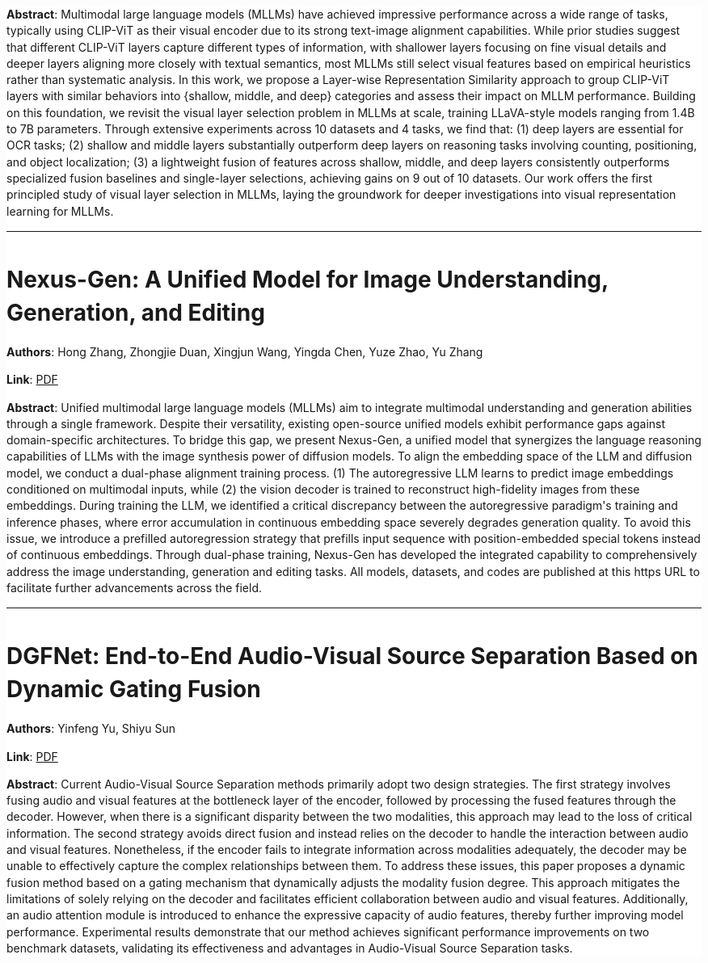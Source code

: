 **Abstract**: Multimodal large language models (MLLMs) have achieved impressive performance across a wide range of tasks, typically using CLIP-ViT as their visual encoder due to its strong text-image alignment capabilities. While prior studies suggest that different CLIP-ViT layers capture different types of information, with shallower layers focusing on fine visual details and deeper layers aligning more closely with textual semantics, most MLLMs still select visual features based on empirical heuristics rather than systematic analysis. In this work, we propose a Layer-wise Representation Similarity approach to group CLIP-ViT layers with similar behaviors into {shallow, middle, and deep} categories and assess their impact on MLLM performance. Building on this foundation, we revisit the visual layer selection problem in MLLMs at scale, training LLaVA-style models ranging from 1.4B to 7B parameters. Through extensive experiments across 10 datasets and 4 tasks, we find that: (1) deep layers are essential for OCR tasks; (2) shallow and middle layers substantially outperform deep layers on reasoning tasks involving counting, positioning, and object localization; (3) a lightweight fusion of features across shallow, middle, and deep layers consistently outperforms specialized fusion baselines and single-layer selections, achieving gains on 9 out of 10 datasets. Our work offers the first principled study of visual layer selection in MLLMs, laying the groundwork for deeper investigations into visual representation learning for MLLMs. 

---
# Nexus-Gen: A Unified Model for Image Understanding, Generation, and Editing 

**Authors**: Hong Zhang, Zhongjie Duan, Xingjun Wang, Yingda Chen, Yuze Zhao, Yu Zhang  

**Link**: [PDF](https://arxiv.org/pdf/2504.21356)  

**Abstract**: Unified multimodal large language models (MLLMs) aim to integrate multimodal understanding and generation abilities through a single framework. Despite their versatility, existing open-source unified models exhibit performance gaps against domain-specific architectures. To bridge this gap, we present Nexus-Gen, a unified model that synergizes the language reasoning capabilities of LLMs with the image synthesis power of diffusion models. To align the embedding space of the LLM and diffusion model, we conduct a dual-phase alignment training process. (1) The autoregressive LLM learns to predict image embeddings conditioned on multimodal inputs, while (2) the vision decoder is trained to reconstruct high-fidelity images from these embeddings. During training the LLM, we identified a critical discrepancy between the autoregressive paradigm's training and inference phases, where error accumulation in continuous embedding space severely degrades generation quality. To avoid this issue, we introduce a prefilled autoregression strategy that prefills input sequence with position-embedded special tokens instead of continuous embeddings. Through dual-phase training, Nexus-Gen has developed the integrated capability to comprehensively address the image understanding, generation and editing tasks. All models, datasets, and codes are published at this https URL to facilitate further advancements across the field. 

---
# DGFNet: End-to-End Audio-Visual Source Separation Based on Dynamic Gating Fusion 

**Authors**: Yinfeng Yu, Shiyu Sun  

**Link**: [PDF](https://arxiv.org/pdf/2504.21366)  

**Abstract**: Current Audio-Visual Source Separation methods primarily adopt two design strategies. The first strategy involves fusing audio and visual features at the bottleneck layer of the encoder, followed by processing the fused features through the decoder. However, when there is a significant disparity between the two modalities, this approach may lead to the loss of critical information. The second strategy avoids direct fusion and instead relies on the decoder to handle the interaction between audio and visual features. Nonetheless, if the encoder fails to integrate information across modalities adequately, the decoder may be unable to effectively capture the complex relationships between them. To address these issues, this paper proposes a dynamic fusion method based on a gating mechanism that dynamically adjusts the modality fusion degree. This approach mitigates the limitations of solely relying on the decoder and facilitates efficient collaboration between audio and visual features. Additionally, an audio attention module is introduced to enhance the expressive capacity of audio features, thereby further improving model performance. Experimental results demonstrate that our method achieves significant performance improvements on two benchmark datasets, validating its effectiveness and advantages in Audio-Visual Source Separation tasks. 
